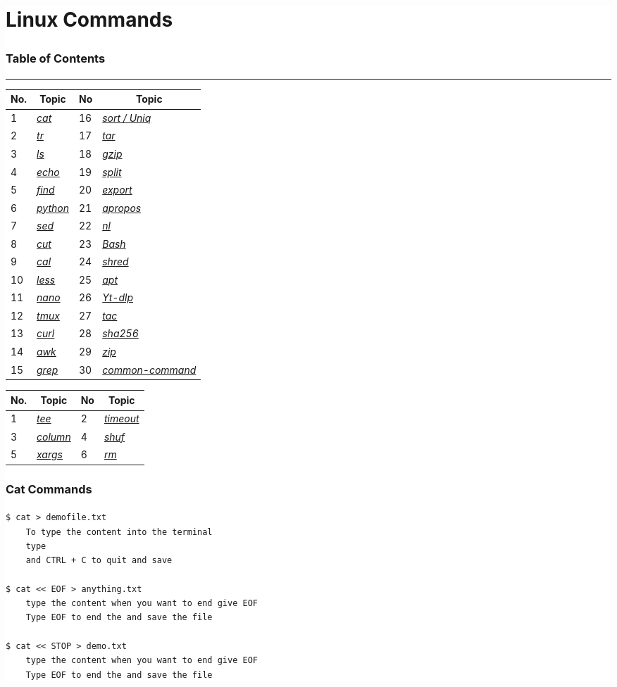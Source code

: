 # Linux Commands 
### Table of Contents
---
| No. | Topic                                                                                                               | No | Topic
| --- | -----------------------------------------------------------------------                                             |----| ----------------------------
| 1   | [*cat*](https://github.com/prakash-sparrow/study-material/blob/main/Linux-Commands/Linux%20Commands%20.md#cat-commands)         | 16 | [*sort / Uniq*](https://github.com/prakash-sparrow/study-material/blob/main/Linux-Commands/Linux%20Commands%20.md#sort--uniq-commands)
| 2   | [*tr*](https://github.com/prakash-sparrow/study-material/blob/main/Linux-Commands/Linux%20Commands%20.md#tr-commands)           | 17 | [*tar*](https://github.com/prakash-sparrow/study-material/blob/main/Linux-Commands/Linux%20Commands%20.md#tar-commands)
| 3   | [*ls*](https://github.com/prakash-sparrow/study-material/blob/main/Linux-Commands/Linux%20Commands%20.md#ls-commands)           | 18 | [*gzip*](https://github.com/prakash-sparrow/study-material/blob/main/Linux-Commands/Linux%20Commands%20.md#gzip-commands)
| 4   | [*echo*](https://github.com/prakash-sparrow/study-material/blob/main/Linux-Commands/Linux%20Commands%20.md#echo-commands)       | 19 | [*split*](https://github.com/prakash-sparrow/study-material/blob/main/Linux-Commands/Linux%20Commands%20.md#split-commands)
| 5   | [*find*](https://github.com/prakash-sparrow/study-material/blob/main/Linux-Commands/Linux%20Commands%20.md#find-commands)       | 20 | [*export*](https://github.com/prakash-sparrow/study-material/blob/main/Linux-Commands/Linux%20Commands%20.md#export-commands)
| 6   | [*python*](https://github.com/prakash-sparrow/study-material/blob/main/Linux-Commands/Linux%20Commands%20.md#python-commands)   | 21 | [*apropos*](https://github.com/prakash-sparrow/study-material/blob/main/Linux-Commands/Linux%20Commands%20.md#apropos-commands)
| 7   | [*sed*](https://github.com/prakash-sparrow/study-material/blob/main/Linux-Commands/Linux%20Commands%20.md#sed-commands)         | 22 | [*nl*](https://github.com/prakash-sparrow/study-material/blob/main/Linux-Commands/Linux%20Commands%20.md#nl-commands)
| 8   | [*cut*](https://github.com/prakash-sparrow/study-material/blob/main/Linux-Commands/Linux%20Commands%20.md#cut-commmands)        | 23 | [*Bash*](https://github.com/prakash-sparrow/study-material/blob/main/Linux-Commands/Linux%20Commands%20.md#bash-commands)
| 9   | [*cal*](https://github.com/prakash-sparrow/study-material/blob/main/Linux-Commands/Linux%20Commands%20.md#cal-commands)         | 24 | [*shred*](https://github.com/prakash-sparrow/study-material/blob/main/Linux-Commands/Linux%20Commands%20.md#shred-commands)
| 10  | [*less*](https://github.com/prakash-sparrow/study-material/blob/main/Linux-Commands/Linux%20Commands%20.md#less-commands)       | 25 | [*apt*](https://github.com/prakash-sparrow/study-material/blob/main/Linux-Commands/Linux%20Commands%20.md#apt-commands)
| 11  | [*nano*](https://github.com/prakash-sparrow/study-material/blob/main/Linux-Commands/Linux%20Commands%20.md#nano-commands)       | 26 | [*Yt-dlp*](https://github.com/prakash-sparrow/study-material/blob/main/Linux-Commands/Linux%20Commands%20.md#yt-dlp-coammands)
| 12  | [*tmux*](https://github.com/prakash-sparrow/study-material/blob/main/Linux-Commands/Linux%20Commands%20.md#tmux-commands)       | 27 | [*tac*](https://github.com/prakash-sparrow/study-material/blob/main/Linux-Commands/Linux%20Commands%20.md#tac-commands)
| 13  | [*curl*](https://github.com/prakash-sparrow/study-material/blob/main/Linux-Commands/Linux%20Commands%20.md#curl-commands)       | 28 | [*sha256*](https://github.com/prakash-sparrow/study-material/blob/main/Linux-Commands/Linux%20Commands%20.md#sha256-command)
| 14  | [*awk*](https://github.com/prakash-sparrow/study-material/blob/main/Linux-Commands/Linux%20Commands%20.md#awk-commands)         | 29 | [*zip*](https://github.com/prakash-sparrow/study-material/blob/main/Linux-Commands/Linux%20Commands%20.md#zip-command)
| 15  | [*grep*](https://github.com/prakash-sparrow/study-material/blob/main/Linux-Commands/Linux%20Commands%20.md#grep-commands)       | 30 | [*common-command*](https://github.com/prakash-sparrow/study-material/blob/main/Linux-Commands/Linux%20Commands%20.md#common-linux-commands)


| No. | Topic                                                                                                               | No | Topic
| --- | -----------------------------------------------------------------------                                             |----| ----------------------------
| 1   | [*tee*](https://github.com/prakash-sparrow/study-material/blob/main/Linux-Commands/Linux%20Commands%20.md#tee-commands)  | 2 | [*timeout*](https://github.com/prakash-sparrow/study-material/blob/main/Linux-Commands/Linux%20Commands%20.md#timeout-commands)
| 3   | [*column*](https://github.com/prakash-sparrow/study-material/blob/main/Linux-Commands/Linux%20Commands%20.md#column-commands)  | 4 | [*shuf*](https://github.com/prakash-sparrow/study-material/blob/main/Linux-Commands/Linux%20Commands%20.md#shuf-commands)
| 5   | [*xargs*](https://github.com/prakash-sparrow/study-material/blob/main/Linux-Commands/Linux%20Commands%20.md#xargs-commands)	  | 6 | [*rm*](https://github.com/prakash-sparrow/study-material/blob/main/Linux-Commands/Linux%20Commands%20.md#rm-commands)



### Cat Commands
```
$ cat > demofile.txt
    To type the content into the terminal
    type
    and CTRL + C to quit and save

$ cat << EOF > anything.txt
    type the content when you want to end give EOF
    Type EOF to end the and save the file

$ cat << STOP > demo.txt
    type the content when you want to end give EOF
    Type EOF to end the and save the file
```

